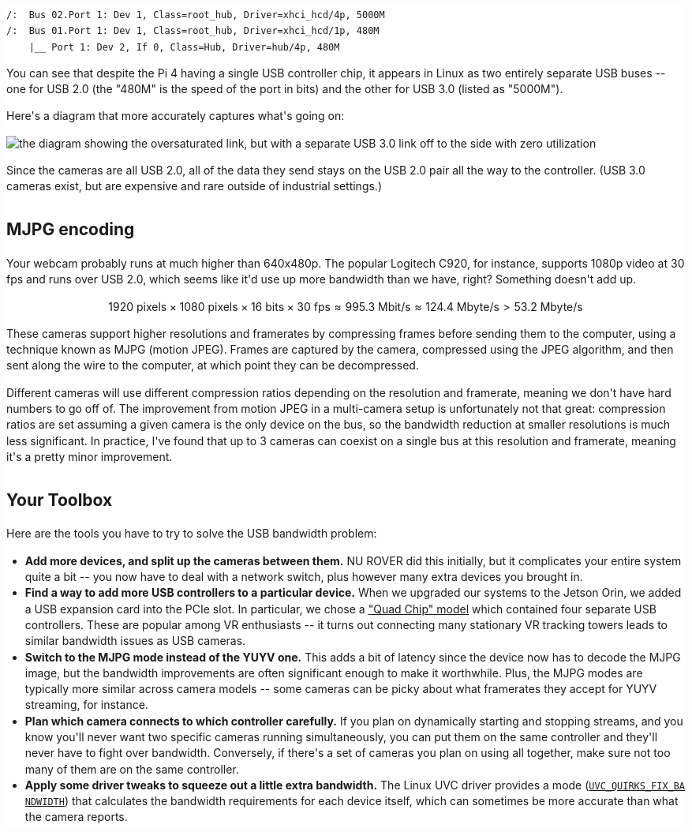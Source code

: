 ```
/:  Bus 02.Port 1: Dev 1, Class=root_hub, Driver=xhci_hcd/4p, 5000M
/:  Bus 01.Port 1: Dev 1, Class=root_hub, Driver=xhci_hcd/1p, 480M
    |__ Port 1: Dev 2, If 0, Class=Hub, Driver=hub/4p, 480M
```

You can see that despite the Pi 4 having a single USB controller chip, it appears in Linux as two entirely separate USB buses -- one for USB 2.0 (the "480M" is the speed of the port in bits) and the other for USB 3.0 (listed as "5000M").

Here's a diagram that more accurately captures what's going on:

![the diagram showing the oversaturated link, but with a separate USB 3.0 link off to the side with zero utilization](cameras/05-usb3-correct.svg)

Since the cameras are all USB 2.0, all of the data they send stays on the USB 2.0 pair all the way to the controller. (USB 3.0 cameras exist, but are expensive and rare outside of industrial settings.)

## MJPG encoding

Your webcam probably runs at much higher than 640x480p. The popular Logitech C920, for instance, supports 1080p video at 30 fps and runs over USB 2.0, which seems like it'd use up more bandwidth than we have, right? Something doesn't add up.

$$
1920 \text{ pixels} \times 1080 \text{ pixels} \times 16 \text{ bits} \times 30 \text{ fps} \approx 995.3 \text{ Mbit/s} \approx 124.4 \text{ Mbyte/s} \gt 53.2 \text{ Mbyte/s}
$$

These cameras support higher resolutions and framerates by compressing frames before sending them to the computer, using a technique known as MJPG (motion JPEG). Frames are captured by the camera, compressed using the JPEG algorithm, and then sent along the wire to the computer, at which point they can be decompressed.

Different cameras will use different compression ratios depending on the resolution and framerate, meaning we don't have hard numbers to go off of. The improvement from motion JPEG in a multi-camera setup is unfortunately not that great: compression ratios are set assuming a given camera is the only device on the bus, so the bandwidth reduction at smaller resolutions is much less significant. In practice, I've found that up to 3 cameras can coexist on a single bus at this resolution and framerate, meaning it's a pretty minor improvement.

## Your Toolbox

Here are the tools you have to try to solve the USB bandwidth problem:

- **Add more devices, and split up the cameras between them.** NU ROVER did this initially, but it complicates your entire system quite a bit -- you now have to deal with a network switch, plus however many extra devices you brought in.
- **Find a way to add more USB controllers to a particular device.** When we upgraded our systems to the Jetson Orin, we added a USB expansion card into the PCIe slot. In particular, we chose a ["Quad Chip" model](https://www.microcenter.com/product/439934/vantec-quad-chip-4-port-dedicated-5gbps-usb-30-pcie-host-card) which contained four separate USB controllers. These are popular among VR enthusiasts -- it turns out connecting many stationary VR tracking towers leads to similar bandwidth issues as USB cameras.
- **Switch to the MJPG mode instead of the YUYV one.** This adds a bit of latency since the device now has to decode the MJPG image, but the bandwidth improvements are often significant enough to make it worthwhile. Plus, the MJPG modes are typically more similar across camera models -- some cameras can be picky about what framerates they accept for YUYV streaming, for instance.
- **Plan which camera connects to which controller carefully.** If you plan on dynamically starting and stopping streams, and you know you'll never want two specific cameras running simultaneously, you can put them on the same controller and they'll never have to fight over bandwidth. Conversely, if there's a set of cameras you plan on using all together, make sure not too many of them are on the same controller.
- **Apply some driver tweaks to squeeze out a little extra bandwidth.** The Linux UVC driver provides a mode ([`UVC_QUIRKS_FIX_BANDWIDTH`](https://stackoverflow.com/a/25619508)) that calculates the bandwidth requirements for each device itself, which can sometimes be more accurate than what the camera reports.